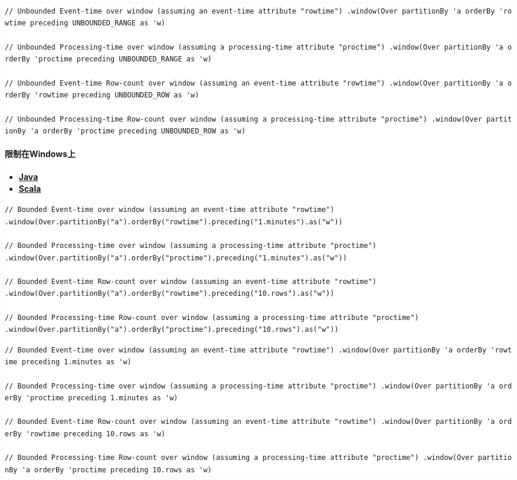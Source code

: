 



```
// Unbounded Event-time over window (assuming an event-time attribute "rowtime") .window(Over partitionBy 'a orderBy 'rowtime preceding UNBOUNDED_RANGE as 'w)

// Unbounded Processing-time over window (assuming a processing-time attribute "proctime") .window(Over partitionBy 'a orderBy 'proctime preceding UNBOUNDED_RANGE as 'w)

// Unbounded Event-time Row-count over window (assuming an event-time attribute "rowtime") .window(Over partitionBy 'a orderBy 'rowtime preceding UNBOUNDED_ROW as 'w)

// Unbounded Processing-time Row-count over window (assuming a processing-time attribute "proctime") .window(Over partitionBy 'a orderBy 'proctime preceding UNBOUNDED_ROW as 'w)
```



#### 限制在Windows上

*   [**Java**](#tab_java_16)
*   [**Scala**](#tab_scala_16)



```
// Bounded Event-time over window (assuming an event-time attribute "rowtime")
.window(Over.partitionBy("a").orderBy("rowtime").preceding("1.minutes").as("w"))

// Bounded Processing-time over window (assuming a processing-time attribute "proctime")
.window(Over.partitionBy("a").orderBy("proctime").preceding("1.minutes").as("w"))

// Bounded Event-time Row-count over window (assuming an event-time attribute "rowtime")
.window(Over.partitionBy("a").orderBy("rowtime").preceding("10.rows").as("w"))

// Bounded Processing-time Row-count over window (assuming a processing-time attribute "proctime")
.window(Over.partitionBy("a").orderBy("proctime").preceding("10.rows").as("w"))
```





```
// Bounded Event-time over window (assuming an event-time attribute "rowtime") .window(Over partitionBy 'a orderBy 'rowtime preceding 1.minutes as 'w)

// Bounded Processing-time over window (assuming a processing-time attribute "proctime") .window(Over partitionBy 'a orderBy 'proctime preceding 1.minutes as 'w)

// Bounded Event-time Row-count over window (assuming an event-time attribute "rowtime") .window(Over partitionBy 'a orderBy 'rowtime preceding 10.rows as 'w)

// Bounded Processing-time Row-count over window (assuming a processing-time attribute "proctime") .window(Over partitionBy 'a orderBy 'proctime preceding 10.rows as 'w)
```

